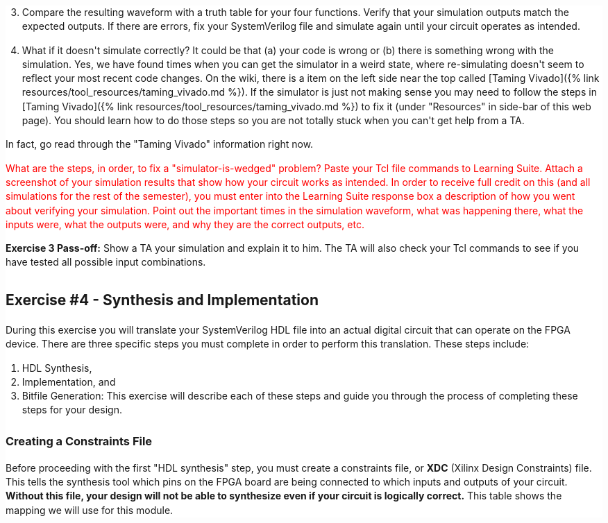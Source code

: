```tcl
```

3. Compare the resulting waveform with a truth table for your four functions. Verify that your simulation outputs match the expected outputs. If there are errors, fix your SystemVerilog file and simulate again until your circuit operates as intended.

4. What if it doesn't simulate correctly? It could be that (a) your code is wrong or (b) there is something wrong with the simulation. Yes, we have found times when you can get the simulator in a weird state, where re-simulating doesn't seem to reflect your most recent code changes. On the wiki, there is a item on the left side near the top called [Taming Vivado]({% link resources/tool_resources/taming_vivado.md %}). If the simulator is just not making sense you may need to follow the steps in [Taming Vivado]({% link resources/tool_resources/taming_vivado.md %}) to fix it (under "Resources" in side-bar of this web page). You should learn how to do those steps so you are not totally stuck when you can't get help from a TA.

In fact, go read through the "Taming Vivado" information right now.

<span style="color:red">
What are the steps, in order, to fix a "simulator-is-wedged" problem?
</span>

<span style="color:red">
Paste your Tcl file commands to Learning Suite.
</span>

<span style="color:red">
Attach a screenshot of your simulation results that show how your circuit works as intended. In order to receive full credit on this (and all simulations for the rest of the semester), you must enter into the Learning Suite response box a description of how you went about verifying your simulation. Point out the important times in the simulation waveform, what was happening there, what the inputs were, what the outputs were, and why they are the correct outputs, etc.
</span>

**Exercise 3 Pass-off:** Show a TA your simulation and explain it to him. The TA will also check your Tcl commands to see if you have tested all possible input combinations.

## Exercise #4 - Synthesis and Implementation
During this exercise you will translate your SystemVerilog HDL file into an actual digital circuit that can operate on the FPGA device. There are three specific steps you must complete in order to perform this translation. These steps include:
1. HDL Synthesis,
2. Implementation, and
3. Bitfile Generation:
This exercise will describe each of these steps and guide you through the process of completing these steps for your design.

### Creating a Constraints File
Before proceeding with the first "HDL synthesis" step, you must create a constraints file, or **XDC** (Xilinx Design Constraints) file. This tells the synthesis tool which pins on the FPGA board are being connected to which inputs and outputs of your circuit. **Without this file, your design will not be able to synthesize even if your circuit is logically correct.** This table shows the mapping we will use for this module.
